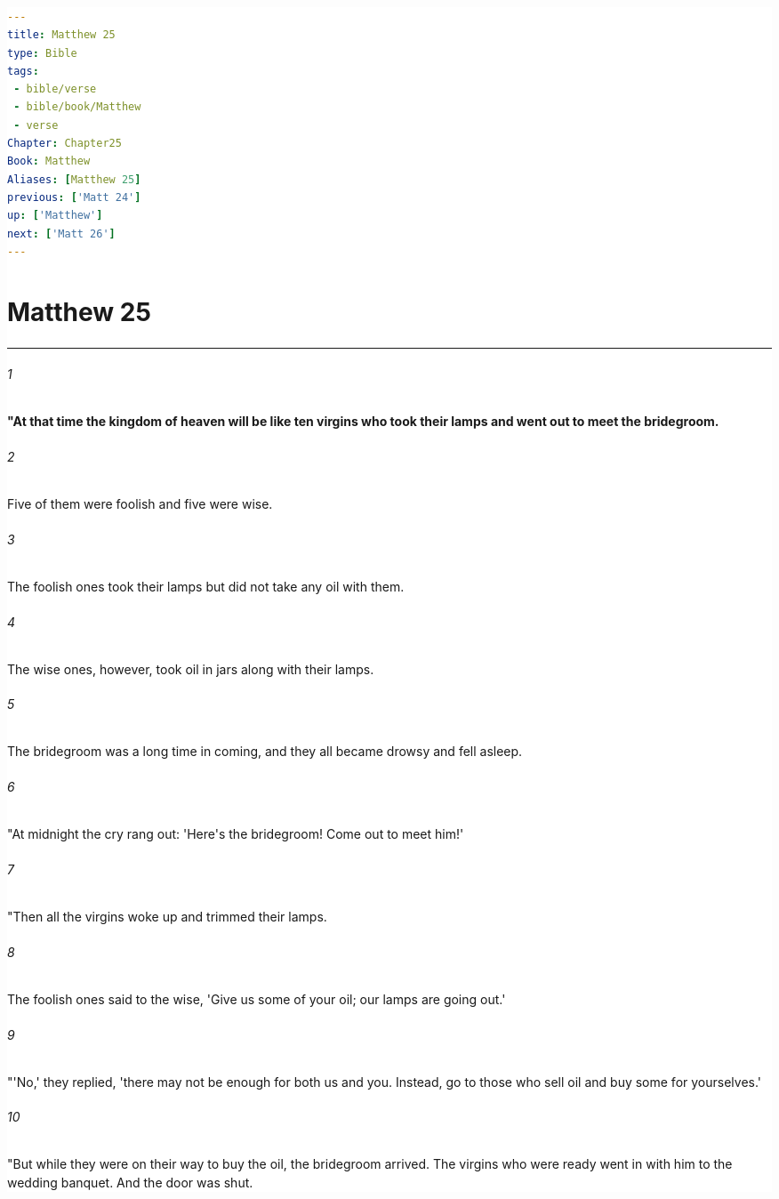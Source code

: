 ```yaml
---
title: Matthew 25
type: Bible
tags:
 - bible/verse
 - bible/book/Matthew
 - verse
Chapter: Chapter25
Book: Matthew
Aliases: [Matthew 25]
previous: ['Matt 24']
up: ['Matthew']
next: ['Matt 26']
---
```

# Matthew 25

***


###### 1 
**"At that time the kingdom of heaven will be like ten virgins who took their lamps and went out to meet the bridegroom.** 

###### 2 
Five of them were foolish and five were wise. 

###### 3 
The foolish ones took their lamps but did not take any oil with them. 

###### 4 
The wise ones, however, took oil in jars along with their lamps. 

###### 5 
The bridegroom was a long time in coming, and they all became drowsy and fell asleep. 

###### 6 
"At midnight the cry rang out: 'Here's the bridegroom! Come out to meet him!' 

###### 7 
"Then all the virgins woke up and trimmed their lamps. 

###### 8 
The foolish ones said to the wise, 'Give us some of your oil; our lamps are going out.' 

###### 9 
"'No,' they replied, 'there may not be enough for both us and you. Instead, go to those who sell oil and buy some for yourselves.' 

###### 10 
"But while they were on their way to buy the oil, the bridegroom arrived. The virgins who were ready went in with him to the wedding banquet. And the door was shut. 
